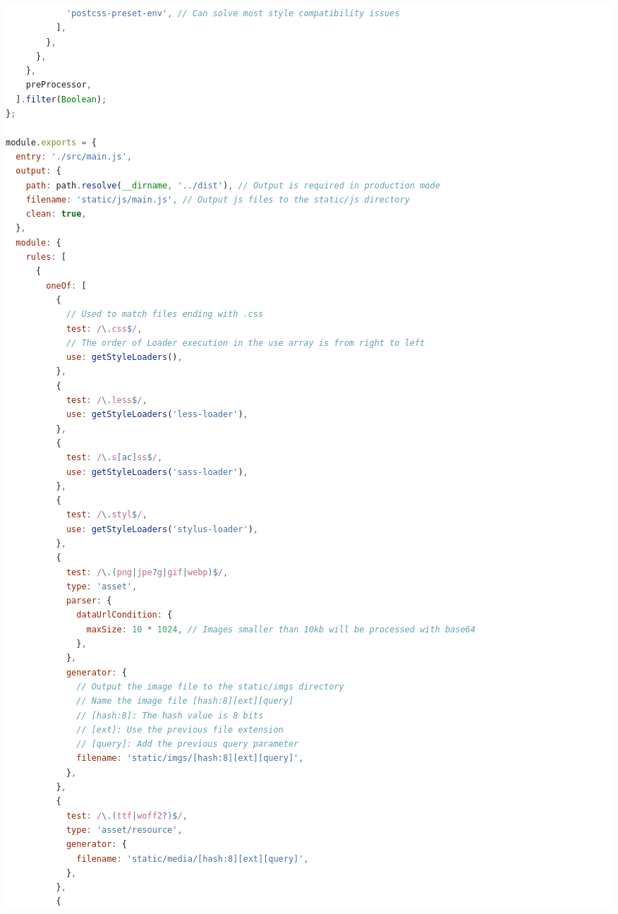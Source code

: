 ```js title="webpack.prod.js"
            'postcss-preset-env', // Can solve most style compatibility issues
          ],
        },
      },
    },
    preProcessor,
  ].filter(Boolean);
};

module.exports = {
  entry: './src/main.js',
  output: {
    path: path.resolve(__dirname, '../dist'), // Output is required in production mode
    filename: 'static/js/main.js', // Output js files to the static/js directory
    clean: true,
  },
  module: {
    rules: [
      {
        oneOf: [
          {
            // Used to match files ending with .css
            test: /\.css$/,
            // The order of Loader execution in the use array is from right to left
            use: getStyleLoaders(),
          },
          {
            test: /\.less$/,
            use: getStyleLoaders('less-loader'),
          },
          {
            test: /\.s[ac]ss$/,
            use: getStyleLoaders('sass-loader'),
          },
          {
            test: /\.styl$/,
            use: getStyleLoaders('stylus-loader'),
          },
          {
            test: /\.(png|jpe?g|gif|webp)$/,
            type: 'asset',
            parser: {
              dataUrlCondition: {
                maxSize: 10 * 1024, // Images smaller than 10kb will be processed with base64
              },
            },
            generator: {
              // Output the image file to the static/imgs directory
              // Name the image file [hash:8][ext][query]
              // [hash:8]: The hash value is 8 bits
              // [ext]: Use the previous file extension
              // [query]: Add the previous query parameter
              filename: 'static/imgs/[hash:8][ext][query]',
            },
          },
          {
            test: /\.(ttf|woff2?)$/,
            type: 'asset/resource',
            generator: {
              filename: 'static/media/[hash:8][ext][query]',
            },
          },
          {
```